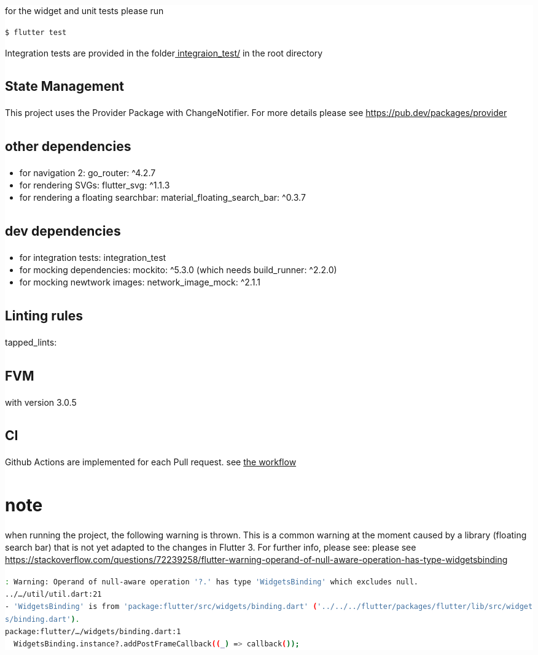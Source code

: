 for the widget and unit tests please run
```sh
$ flutter test
```

Integration tests are provided in the folder[ integraion_test/](integration_test/app_test.dart) in the root directory


## State Management
This project uses the Provider Package with ChangeNotifier. For more details please see https://pub.dev/packages/provider

## other dependencies

- for navigation 2: go_router: ^4.2.7
- for rendering SVGs: flutter_svg: ^1.1.3
- for rendering a floating searchbar: material_floating_search_bar: ^0.3.7

## dev dependencies
- for integration tests: integration_test
- for mocking dependencies: mockito: ^5.3.0 (which needs build_runner: ^2.2.0)
- for mocking newtwork images: network_image_mock: ^2.1.1
## Linting rules
tapped_lints:

## FVM
with version 3.0.5

## CI
Github Actions are implemented for each Pull request. see [the workflow](.gihub/workflows/ci.yml)  




# note
when running the project, the following warning is thrown.
This is a common warning at the moment caused by a library (floating search bar) that is not yet adapted to the changes in Flutter 3.
For further info, please see:
please see https://stackoverflow.com/questions/72239258/flutter-warning-operand-of-null-aware-operation-has-type-widgetsbinding

```sh
: Warning: Operand of null-aware operation '?.' has type 'WidgetsBinding' which excludes null.
../…/util/util.dart:21
- 'WidgetsBinding' is from 'package:flutter/src/widgets/binding.dart' ('../../../flutter/packages/flutter/lib/src/widgets/binding.dart').
package:flutter/…/widgets/binding.dart:1
  WidgetsBinding.instance?.addPostFrameCallback((_) => callback());
```